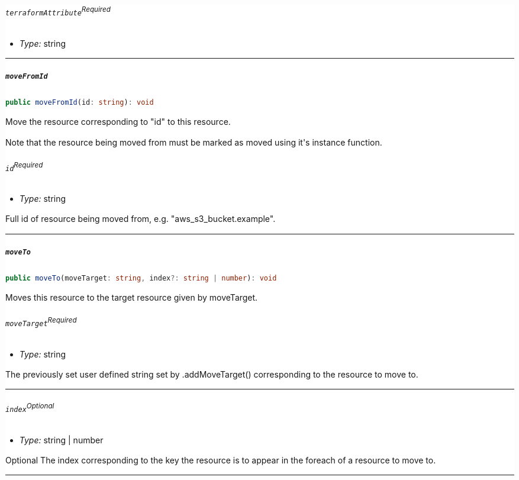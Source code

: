 ###### `terraformAttribute`<sup>Required</sup> <a name="terraformAttribute" id="@cdktf/aws-cdk.dynamodbGlobalTable.DynamodbGlobalTable.interpolationForAttribute.parameter.terraformAttribute"></a>

- *Type:* string

---

##### `moveFromId` <a name="moveFromId" id="@cdktf/aws-cdk.dynamodbGlobalTable.DynamodbGlobalTable.moveFromId"></a>

```typescript
public moveFromId(id: string): void
```

Move the resource corresponding to "id" to this resource.

Note that the resource being moved from must be marked as moved using it's instance function.

###### `id`<sup>Required</sup> <a name="id" id="@cdktf/aws-cdk.dynamodbGlobalTable.DynamodbGlobalTable.moveFromId.parameter.id"></a>

- *Type:* string

Full id of resource being moved from, e.g. "aws_s3_bucket.example".

---

##### `moveTo` <a name="moveTo" id="@cdktf/aws-cdk.dynamodbGlobalTable.DynamodbGlobalTable.moveTo"></a>

```typescript
public moveTo(moveTarget: string, index?: string | number): void
```

Moves this resource to the target resource given by moveTarget.

###### `moveTarget`<sup>Required</sup> <a name="moveTarget" id="@cdktf/aws-cdk.dynamodbGlobalTable.DynamodbGlobalTable.moveTo.parameter.moveTarget"></a>

- *Type:* string

The previously set user defined string set by .addMoveTarget() corresponding to the resource to move to.

---

###### `index`<sup>Optional</sup> <a name="index" id="@cdktf/aws-cdk.dynamodbGlobalTable.DynamodbGlobalTable.moveTo.parameter.index"></a>

- *Type:* string | number

Optional The index corresponding to the key the resource is to appear in the foreach of a resource to move to.

---